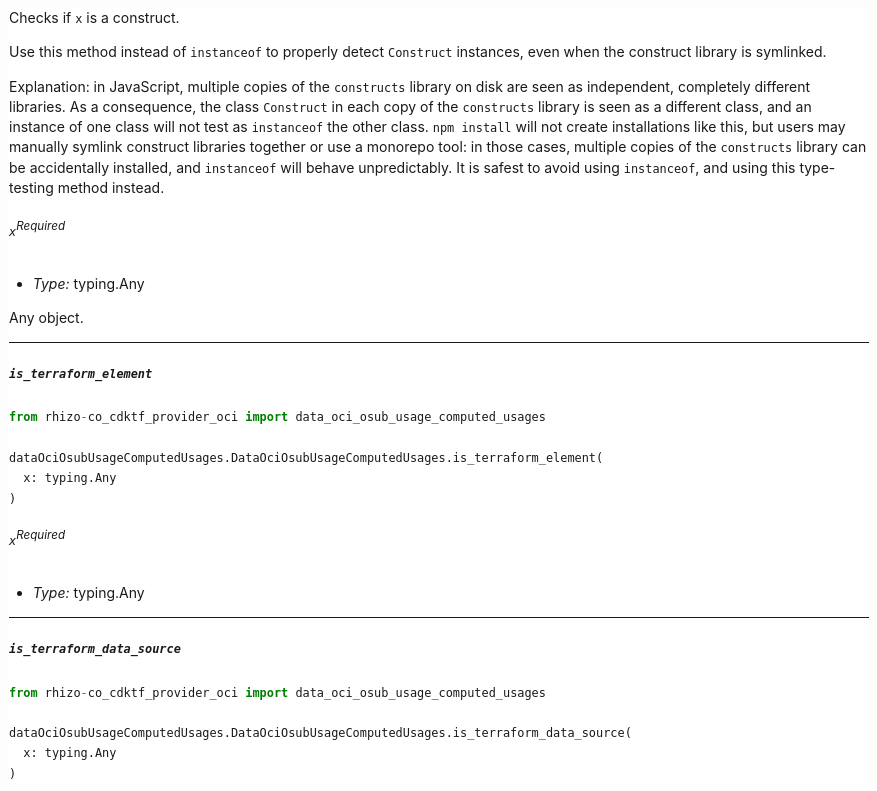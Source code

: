 Checks if `x` is a construct.

Use this method instead of `instanceof` to properly detect `Construct`
instances, even when the construct library is symlinked.

Explanation: in JavaScript, multiple copies of the `constructs` library on
disk are seen as independent, completely different libraries. As a
consequence, the class `Construct` in each copy of the `constructs` library
is seen as a different class, and an instance of one class will not test as
`instanceof` the other class. `npm install` will not create installations
like this, but users may manually symlink construct libraries together or
use a monorepo tool: in those cases, multiple copies of the `constructs`
library can be accidentally installed, and `instanceof` will behave
unpredictably. It is safest to avoid using `instanceof`, and using
this type-testing method instead.

###### `x`<sup>Required</sup> <a name="x" id="rhizo-co-terraform-provider-oci.dataOciOsubUsageComputedUsages.DataOciOsubUsageComputedUsages.isConstruct.parameter.x"></a>

- *Type:* typing.Any

Any object.

---

##### `is_terraform_element` <a name="is_terraform_element" id="rhizo-co-terraform-provider-oci.dataOciOsubUsageComputedUsages.DataOciOsubUsageComputedUsages.isTerraformElement"></a>

```python
from rhizo-co_cdktf_provider_oci import data_oci_osub_usage_computed_usages

dataOciOsubUsageComputedUsages.DataOciOsubUsageComputedUsages.is_terraform_element(
  x: typing.Any
)
```

###### `x`<sup>Required</sup> <a name="x" id="rhizo-co-terraform-provider-oci.dataOciOsubUsageComputedUsages.DataOciOsubUsageComputedUsages.isTerraformElement.parameter.x"></a>

- *Type:* typing.Any

---

##### `is_terraform_data_source` <a name="is_terraform_data_source" id="rhizo-co-terraform-provider-oci.dataOciOsubUsageComputedUsages.DataOciOsubUsageComputedUsages.isTerraformDataSource"></a>

```python
from rhizo-co_cdktf_provider_oci import data_oci_osub_usage_computed_usages

dataOciOsubUsageComputedUsages.DataOciOsubUsageComputedUsages.is_terraform_data_source(
  x: typing.Any
)
```
